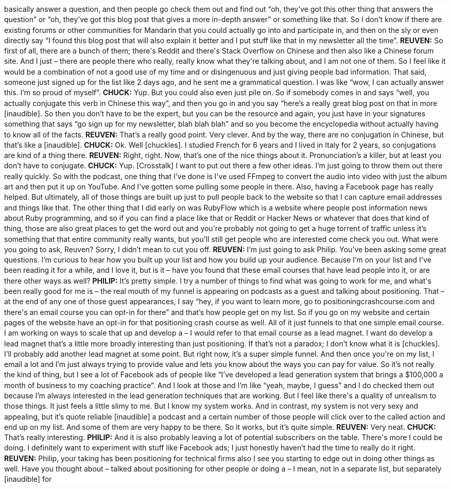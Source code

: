 basically answer a question, and then people go check them out and find out “oh, they’ve got this other thing that answers the question” or “oh, they’ve got this blog post that gives a more in-depth answer” or something like that. So I don’t know if there are existing forums or other communities for Mandarin that you could actually go into and participate in, and then on the sly or even directly say “I found this blog post that will also explain it better and I put stuff like that in my newsletter all the time”. **REUVEN:** So first of all, there are a bunch of them; there's Reddit and there's Stack Overflow on Chinese and then also like a Chinese forum site. And I just – there are people there who really, really know what they're talking about, and I am not one of them. So I feel like it would be a combination of not a good use of my time and or disingenuous and just giving people bad information. That said, someone just signed up for the list like 2 days ago, and he sent me a grammatical question. I was like “wow, I can actually answer this. I’m so proud of myself”. **CHUCK:** Yup. But you could also even just pile on. So if somebody comes in and says “well, you actually conjugate this verb in Chinese this way”, and then you go in and you say “here’s a really great blog post on that in more [inaudible]. So then you don’t have to be the expert, but you can be the resource and again, you just have in your signatures something that says “go sign up for my newsletter, blah blah blah” and so you become the encyclopedia without actually having to know all of the facts. **REUVEN:** That’s a really good point. Very clever. And by the way, there are no conjugation in Chinese, but that’s like a [inaudible]. **CHUCK:** Ok. Well [chuckles]. I studied French for 6 years and I lived in Italy for 2 years, so conjugations are kind of a thing there. **REUVEN:** Right, right. Now, that’s one of the nice things about it. Pronunciation’s a killer, but at least you don’t have to conjugate. **CHUCK:** Yup. [Crosstalk] I want to put out there a few other ideas. I’m just going to throw them out there really quickly. So with the podcast, one thing that I've done is I've used FFmpeg to convert the audio into video with just the album art and then put it up on YouTube. And I've gotten some pulling some people in there. Also, having a Facebook page has really helped. But ultimately, all of those things are built up just to pull people back to the website so that I can capture email addresses and things like that. The other thing that I did early on was RubyFlow which is a website where people post information news about Ruby programming, and so if you can find a place like that or Reddit or Hacker News or whatever that does that kind of thing, those are also great places to get the word out and you're probably not going to get a huge torrent of traffic unless it’s something that that entire community really wants, but you'll still get people who are interested come check you out. What were you going to ask, Reuven? Sorry, I didn’t mean to cut you off. **REUVEN:** I’m just going to ask Philip. You’ve been asking some great questions. I’m curious to hear how you built up your list and how you build up your audience. Because I’m on your list and I've been reading it for a while, and I love it, but is it – have you found that these email courses that have lead people into it, or are there other ways as well? **PHILIP:** It’s pretty simple. I try a number of things to find what was going to work for me, and what's been really good for me is – the real mouth of my funnel is appearing on podcasts as a guest and talking about positioning. That – at the end of any one of those guest appearances, I say “hey, if you want to learn more, go to positioningcrashcourse.com and there's an email course you can opt-in for there” and that’s how people get on my list. So if you go on my website and certain pages of the website have an opt-in for that positioning crash course as well. All of it just funnels to that one simple email course. I am working on ways to scale that up and develop a – I would refer to that email course as a lead magnet. I want do develop a lead magnet that’s a little more broadly interesting than just positioning. If that’s not a paradox; I don’t know what it is [chuckles]. I’ll probably add another lead magnet at some point. But right now, it’s a super simple funnel. And then once you're on my list, I email a lot and I’m just always trying to provide value and lets you know about the ways you can pay for value. So it’s not really the kind of thing, but I see a lot of Facebook ads of people like “I’ve developed a lead generation system that brings a $100,000 a month of business to my coaching practice”. And I look at those and I’m like “yeah, maybe, I guess” and I do checked them out because I’m always interested in the lead generation techniques that are working. But I feel like there's a quality of unrealism to those things. It just feels a little slimy to me. But I know my system works. And in contrast, my system is not very sexy and appealing, but it’s quote reliable [inaudible] a podcast and a certain number of those people will click over to the called action and end up on my list. And some of them are very happy to be there. So it works, but it’s quite simple. **REUVEN:** Very neat. **CHUCK:** That’s really interesting. **PHILIP:** And it is also probably leaving a lot of potential subscribers on the table. There's more I could be doing. I definitely want to experiment with stuff like Facebook ads; I just honestly haven’t had the time to really do it right. **REUVEN:** Philip, your taking has been positioning for technical firms also I see you starting to edge out in doing other things as well. Have you thought about – talked about positioning for other people or doing a – I mean, not in a separate list, but separately [inaudible] for